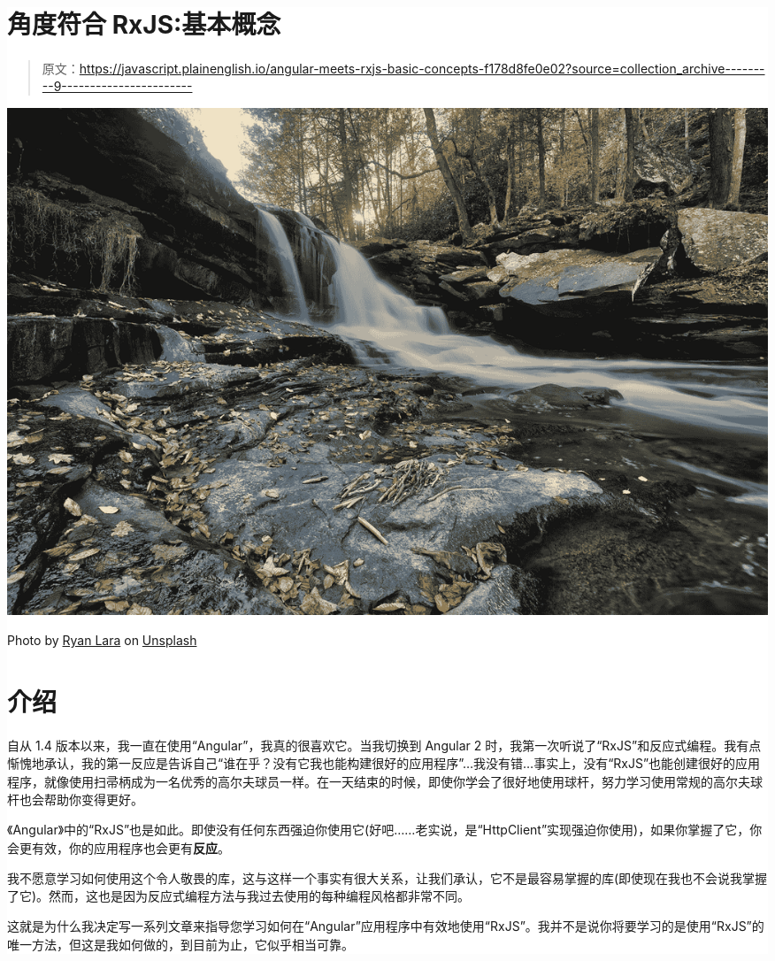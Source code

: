 # 角度符合 RxJS:基本概念

> 原文：<https://javascript.plainenglish.io/angular-meets-rxjs-basic-concepts-f178d8fe0e02?source=collection_archive---------9----------------------->

![](img/01f9d18345747e05d47c93d90cc41ce1.png)

Photo by [Ryan Lara](https://unsplash.com/@ryanlara?utm_source=medium&utm_medium=referral) on [Unsplash](https://unsplash.com?utm_source=medium&utm_medium=referral)

# 介绍

自从 1.4 版本以来，我一直在使用“Angular”，我真的很喜欢它。当我切换到 Angular 2 时，我第一次听说了“RxJS”和反应式编程。我有点惭愧地承认，我的第一反应是告诉自己“谁在乎？没有它我也能构建很好的应用程序”…我没有错…事实上，没有“RxJS”也能创建很好的应用程序，就像使用扫帚柄成为一名优秀的高尔夫球员一样。在一天结束的时候，即使你学会了很好地使用球杆，努力学习使用常规的高尔夫球杆也会帮助你变得更好。

《Angular》中的“RxJS”也是如此。即使没有任何东西强迫你使用它(好吧……老实说，是“HttpClient”实现强迫你使用)，如果你掌握了它，你会更有效，你的应用程序也会更有**反应**。

我不愿意学习如何使用这个令人敬畏的库，这与这样一个事实有很大关系，让我们承认，它不是最容易掌握的库(即使现在我也不会说我掌握了它)。然而，这也是因为反应式编程方法与我过去使用的每种编程风格都非常不同。

这就是为什么我决定写一系列文章来指导您学习如何在“Angular”应用程序中有效地使用“RxJS”。我并不是说你将要学习的是使用“RxJS”的唯一方法，但这是我如何做的，到目前为止，它似乎相当可靠。
